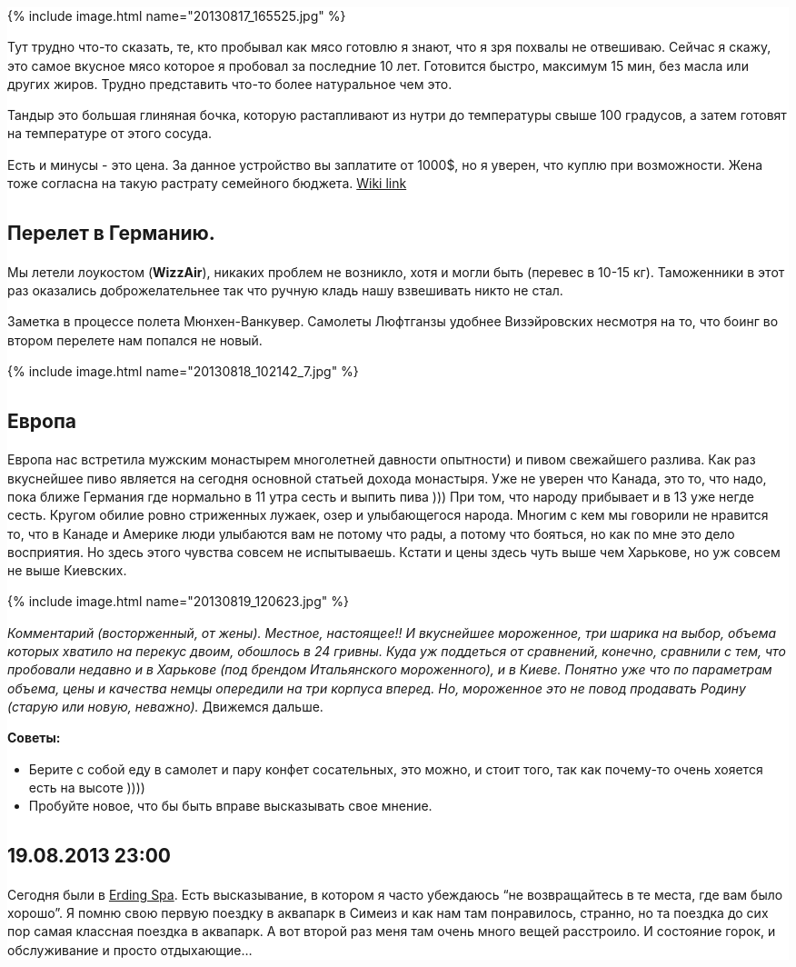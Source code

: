 {% include image.html name="20130817_165525.jpg" %}

Тут трудно что-то сказать, те, кто пробывал как мясо готовлю я знают, что я зря похвалы не отвешиваю. Сейчас я скажу, это самое вкусное мясо которое я пробовал за последние 10 лет. Готовится быстро, максимум 15 мин, без масла или других жиров. Трудно представить что-то более натуральное чем это.

Тандыр это большая глиняная бочка, которую растапливают из нутри до температуры свыше 100 градусов, а затем готовят на температуре от этого сосуда.

Есть и минусы - это цена. За данное устройство вы заплатите от 1000$, но я уверен, что куплю при возможности. Жена тоже согласна на такую растрату семейного бюджета. [Wiki link]( http://ru.wikipedia.org/wiki/%D0%A2%D0%B0%D0%BD%D0%B4%D1%8B%D1%80)


## Перелет в Германию.
Мы летели лоукостом (**WizzAir**), никаких проблем не возникло, хотя и могли быть (перевес в 10-15 кг). Таможенники в этот раз оказались доброжелательнее так что ручную кладь нашу взвешивать никто не стал.

Заметка в процессе полета Мюнхен-Ванкувер. Самолеты Люфтганзы удобнее Визэйровских несмотря на то, что боинг во втором перелете нам попался не новый.

{% include image.html name="20130818_102142_7.jpg" %}

## Европа
Европа нас встретила мужским монастырем многолетней давности опытности) и пивом свежайшего разлива. Как раз вкуснейшее пиво является на сегодня основной статьей дохода монастыря. Уже не уверен что Канада, это то, что надо, пока ближе Германия где нормально в 11 утра сесть и выпить пива ))) При том, что народу прибывает и в 13 уже негде сесть. Кругом обилие ровно стриженных лужаек, озер и улыбающегося народа. Многим с кем мы говорили не нравится то, что в Канаде и Америке люди улыбаются вам не потому что рады, а потому что бояться, но как по мне это дело восприятия. Но здесь этого чувства совсем не испытываешь. Кстати и цены здесь чуть выше чем Харькове, но уж совсем не выше Киевских.

{% include image.html name="20130819_120623.jpg" %}

_Комментарий (восторженный, от жены). Местное, настоящее!! И вкуснейшее мороженное, три шарика на выбор, объема которых хватило на перекус двоим, обошлось в 24 гривны. Куда уж поддеться от сравнений, конечно, сравнили с тем, что пробовали недавно и в Харькове (под брендом Итальянского мороженного), и в Киеве. Понятно уже что по параметрам объема, цены и качества немцы опередили на три корпуса вперед. Но, мороженное это не повод продавать Родину (старую или новую, неважно)._
 Движемся дальше.

**Советы:**
* Берите с собой еду в самолет и пару конфет сосательных, это можно, и стоит того, так как почему-то очень хояется есть на высоте ))))
* Пробуйте новое, что бы быть вправе высказывать свое мнение.


## 19.08.2013 23:00

Сегодня были в [Erding Spa](http://www.therme-erding.de/de/100694/100888/english.html). Есть высказывание, в котором я часто убеждаюсь “не возвращайтесь в те места, где вам было хорошо”. Я помню свою первую поездку в аквапарк в Симеиз и как нам там понравилось, странно, но та поездка до сих пор самая классная поездка в аквапарк. А вот второй раз меня там очень много вещей расстроило. И состояние горок, и обслуживание и просто отдыхающие…
